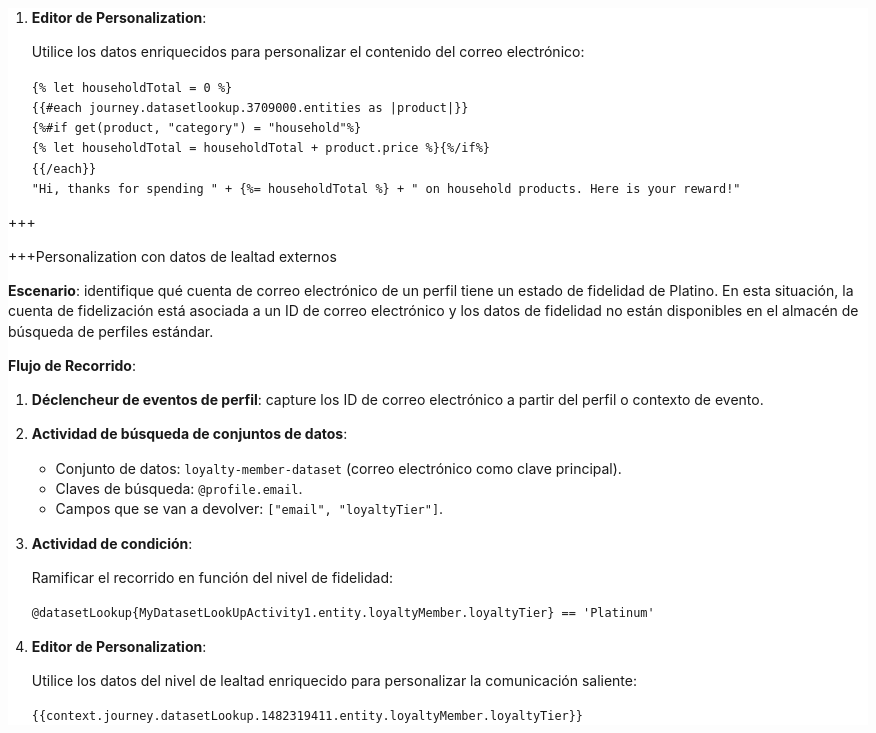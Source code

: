 1. **Editor de Personalization**:

   Utilice los datos enriquecidos para personalizar el contenido del correo electrónico:

   ```
   {% let householdTotal = 0 %}
   {{#each journey.datasetlookup.3709000.entities as |product|}}
   {%#if get(product, "category") = "household"%}
   {% let householdTotal = householdTotal + product.price %}{%/if%}
   {{/each}}
   "Hi, thanks for spending " + {%= householdTotal %} + " on household products. Here is your reward!"
   ```

+++

+++Personalization con datos de lealtad externos

**Escenario**: identifique qué cuenta de correo electrónico de un perfil tiene un estado de fidelidad de Platino. En esta situación, la cuenta de fidelización está asociada a un ID de correo electrónico y los datos de fidelidad no están disponibles en el almacén de búsqueda de perfiles estándar.

**Flujo de Recorrido**:

1. **Déclencheur de eventos de perfil**: capture los ID de correo electrónico a partir del perfil o contexto de evento.

1. **Actividad de búsqueda de conjuntos de datos**:
   * Conjunto de datos: `loyalty-member-dataset` (correo electrónico como clave principal).
   * Claves de búsqueda: `@profile.email`.
   * Campos que se van a devolver: `["email", "loyaltyTier"]`.

1. **Actividad de condición**:

   Ramificar el recorrido en función del nivel de fidelidad:

   ```
   @datasetLookup{MyDatasetLookUpActivity1.entity.loyaltyMember.loyaltyTier} == 'Platinum'
   ```

1. **Editor de Personalization**:

   Utilice los datos del nivel de lealtad enriquecido para personalizar la comunicación saliente:

   ```
   {{context.journey.datasetLookup.1482319411.entity.loyaltyMember.loyaltyTier}}
   ```
